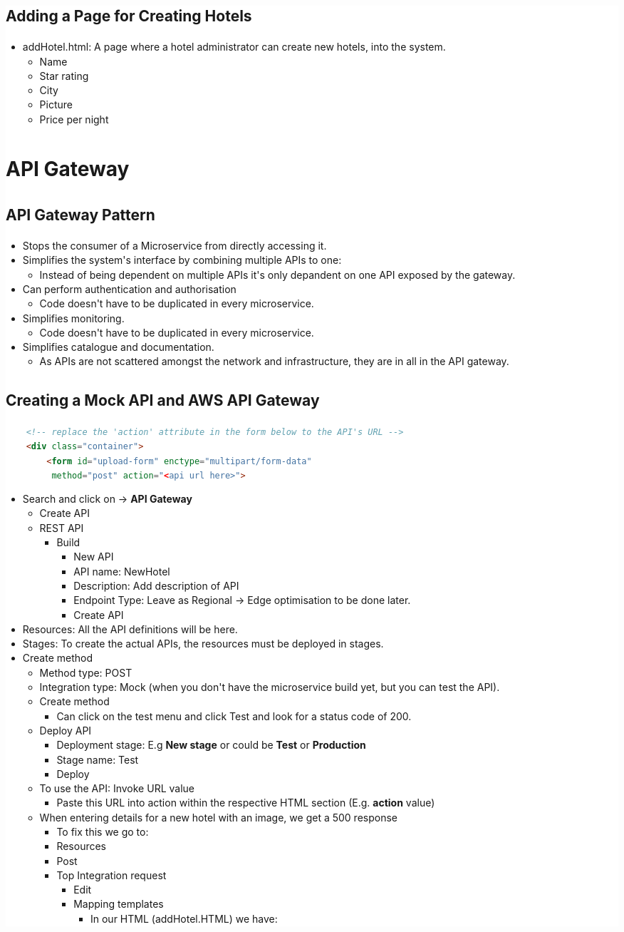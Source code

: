 ## Adding a Page for Creating Hotels
- addHotel.html: A page where a hotel administrator can create new hotels, into the system.
    - Name
    - Star rating
    - City
    - Picture
    - Price per night
    
# API Gateway
## API Gateway Pattern
  - Stops the consumer of a Microservice from directly accessing it.
  - Simplifies the system's interface by combining multiple APIs to one:
    - Instead of being dependent on multiple APIs it's only depandent on one API exposed by the gateway.
  - Can perform authentication and authorisation
    - Code doesn't have to be duplicated in every microservice.
  - Simplifies monitoring.
    - Code doesn't have to be duplicated in every microservice.
  - Simplifies catalogue and documentation.
    - As APIs are not scattered amongst the network and infrastructure, they are in all in the API gateway.

## Creating a Mock API and AWS API Gateway
```HTML
    <!-- replace the 'action' attribute in the form below to the API's URL -->
    <div class="container">
        <form id="upload-form" enctype="multipart/form-data"
         method="post" action="<api url here>">
```
- Search and click on -> **API Gateway**
  - Create API
  - REST API
    - Build
      - New API
      - API name: NewHotel
      - Description: Add description of API
      - Endpoint Type: Leave as Regional -> Edge optimisation to be done later.
      - Create API
- Resources: All the API definitions will be here.
- Stages: To create the actual APIs, the resources must be deployed in stages.
- Create method
  - Method type: POST
  - Integration type: Mock (when you don't have the microservice build yet, but you can test the API).
  - Create method
    - Can click on the test menu and click Test and look for a status code of 200.
  - Deploy API
    - Deployment stage: E.g **New stage** or could be **Test** or **Production**
    - Stage name: Test
    - Deploy
  - To use the API: Invoke URL value
    - Paste this URL into action within the respective HTML section (E.g. **action** value) 
  - When entering details for a new hotel with an image, we get a 500 response
    - To fix this we go to:
    - Resources
    - Post
    - Top Integration request
      - Edit
      - Mapping templates
        - In our HTML (addHotel.HTML) we have: